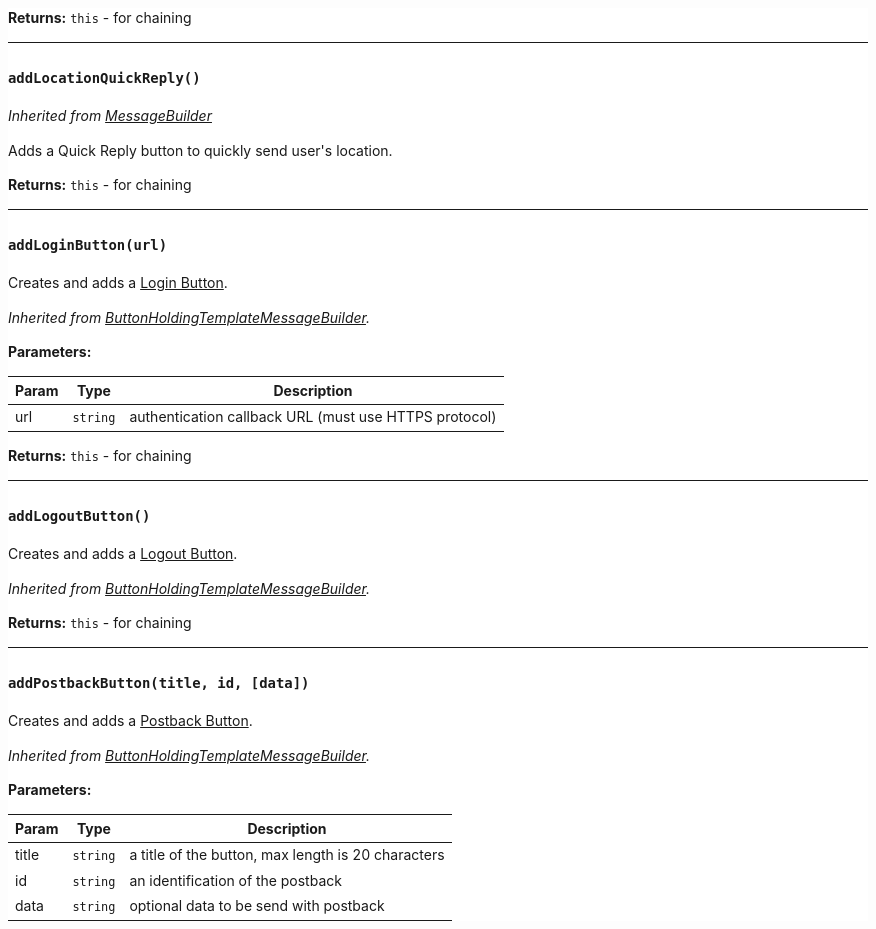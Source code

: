 **Returns:** `this` - for chaining
___

<a id="addlocationquickreply"></a>
###  `addLocationQuickReply()`

*Inherited from [MessageBuilder](messagebuilder.md)*

Adds a Quick Reply button to quickly send user's location.

**Returns:** `this` - for chaining
___

<a id="addloginbutton"></a>
###  `addLoginButton(url)`

Creates and adds a [Login Button](https://developers.facebook.com/docs/messenger-platform/account-linking/link-account).

*Inherited from [ButtonHoldingTemplateMessageBuilder](../classes/buttonholdingtemplatemessagebuilder.md).*

**Parameters:**

| Param | Type | Description |
| ------ | ------ | ------ |
| url | `string`   | authentication callback URL (must use HTTPS protocol) |

**Returns:** `this` - for chaining
___

<a id="addlogoutbutton"></a>
###  `addLogoutButton()`

Creates and adds a [Logout Button](https://developers.facebook.com/docs/messenger-platform/account-linking/unlink-account).

*Inherited from [ButtonHoldingTemplateMessageBuilder](../classes/buttonholdingtemplatemessagebuilder.md).*

**Returns:** `this` - for chaining
___

<a id="addpostbackbutton"></a>
###  `addPostbackButton(title, id, [data])`

Creates and adds a [Postback Button](https://developers.facebook.com/docs/messenger-platform/send-api-reference/postback-button).

*Inherited from [ButtonHoldingTemplateMessageBuilder](../classes/buttonholdingtemplatemessagebuilder.md).*

**Parameters:**

| Param | Type | Description |
| ------ | ------ | ------ |
| title | `string`   | a title of the button, max length is 20 characters |
| id | `string` | an identification of the postback |
| data | `string` | optional data to be send with postback |
